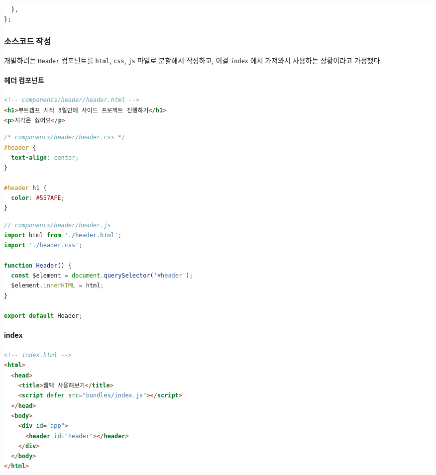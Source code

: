 ```js{16-19}
  },
};
```

### 소스코드 작성
개발하려는 `Header` 컴포넌트를 `html`, `css`, `js` 파일로 분할해서 작성하고, 이걸 `index` 에서 가져와서 사용하는 상황이라고 가정했다.  

#### 헤더 컴포넌트
```html
<!-- components/header/header.html -->
<h1>부트캠프 시작 3일만에 사이드 프로젝트 진행하기</h1>
<p>지각은 싫어요</p>
```

```css
/* components/header/header.css */
#header {
  text-align: center;
}

#header h1 {
  color: #557AFE;
}
```

```js
// components/header/header.js
import html from './header.html';
import './header.css';

function Header() {
  const $element = document.querySelector('#header');
  $element.innerHTML = html;
}

export default Header;
```

#### index
```html
<!-- index.html -->
<html>
  <head>
    <title>웹팩 사용해보기</title>
    <script defer src="bundles/index.js"></script>
  </head>
  <body>
    <div id="app">
      <header id="header"></header>
    </div>
  </body>
</html>
```
